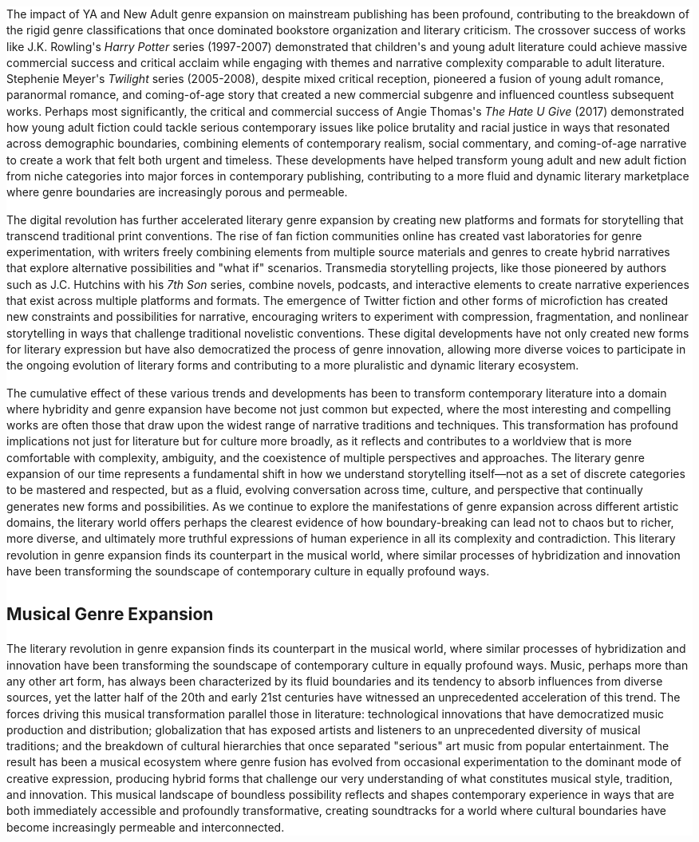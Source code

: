 The impact of YA and New Adult genre expansion on mainstream publishing has been profound, contributing to the breakdown of the rigid genre classifications that once dominated bookstore organization and literary criticism. The crossover success of works like J.K. Rowling's *Harry Potter* series (1997-2007) demonstrated that children's and young adult literature could achieve massive commercial success and critical acclaim while engaging with themes and narrative complexity comparable to adult literature. Stephenie Meyer's *Twilight* series (2005-2008), despite mixed critical reception, pioneered a fusion of young adult romance, paranormal romance, and coming-of-age story that created a new commercial subgenre and influenced countless subsequent works. Perhaps most significantly, the critical and commercial success of Angie Thomas's *The Hate U Give* (2017) demonstrated how young adult fiction could tackle serious contemporary issues like police brutality and racial justice in ways that resonated across demographic boundaries, combining elements of contemporary realism, social commentary, and coming-of-age narrative to create a work that felt both urgent and timeless. These developments have helped transform young adult and new adult fiction from niche categories into major forces in contemporary publishing, contributing to a more fluid and dynamic literary marketplace where genre boundaries are increasingly porous and permeable.

The digital revolution has further accelerated literary genre expansion by creating new platforms and formats for storytelling that transcend traditional print conventions. The rise of fan fiction communities online has created vast laboratories for genre experimentation, with writers freely combining elements from multiple source materials and genres to create hybrid narratives that explore alternative possibilities and "what if" scenarios. Transmedia storytelling projects, like those pioneered by authors such as J.C. Hutchins with his *7th Son* series, combine novels, podcasts, and interactive elements to create narrative experiences that exist across multiple platforms and formats. The emergence of Twitter fiction and other forms of microfiction has created new constraints and possibilities for narrative, encouraging writers to experiment with compression, fragmentation, and nonlinear storytelling in ways that challenge traditional novelistic conventions. These digital developments have not only created new forms for literary expression but have also democratized the process of genre innovation, allowing more diverse voices to participate in the ongoing evolution of literary forms and contributing to a more pluralistic and dynamic literary ecosystem.

The cumulative effect of these various trends and developments has been to transform contemporary literature into a domain where hybridity and genre expansion have become not just common but expected, where the most interesting and compelling works are often those that draw upon the widest range of narrative traditions and techniques. This transformation has profound implications not just for literature but for culture more broadly, as it reflects and contributes to a worldview that is more comfortable with complexity, ambiguity, and the coexistence of multiple perspectives and approaches. The literary genre expansion of our time represents a fundamental shift in how we understand storytelling itself—not as a set of discrete categories to be mastered and respected, but as a fluid, evolving conversation across time, culture, and perspective that continually generates new forms and possibilities. As we continue to explore the manifestations of genre expansion across different artistic domains, the literary world offers perhaps the clearest evidence of how boundary-breaking can lead not to chaos but to richer, more diverse, and ultimately more truthful expressions of human experience in all its complexity and contradiction. This literary revolution in genre expansion finds its counterpart in the musical world, where similar processes of hybridization and innovation have been transforming the soundscape of contemporary culture in equally profound ways.

## Musical Genre Expansion

The literary revolution in genre expansion finds its counterpart in the musical world, where similar processes of hybridization and innovation have been transforming the soundscape of contemporary culture in equally profound ways. Music, perhaps more than any other art form, has always been characterized by its fluid boundaries and its tendency to absorb influences from diverse sources, yet the latter half of the 20th and early 21st centuries have witnessed an unprecedented acceleration of this trend. The forces driving this musical transformation parallel those in literature: technological innovations that have democratized music production and distribution; globalization that has exposed artists and listeners to an unprecedented diversity of musical traditions; and the breakdown of cultural hierarchies that once separated "serious" art music from popular entertainment. The result has been a musical ecosystem where genre fusion has evolved from occasional experimentation to the dominant mode of creative expression, producing hybrid forms that challenge our very understanding of what constitutes musical style, tradition, and innovation. This musical landscape of boundless possibility reflects and shapes contemporary experience in ways that are both immediately accessible and profoundly transformative, creating soundtracks for a world where cultural boundaries have become increasingly permeable and interconnected.
